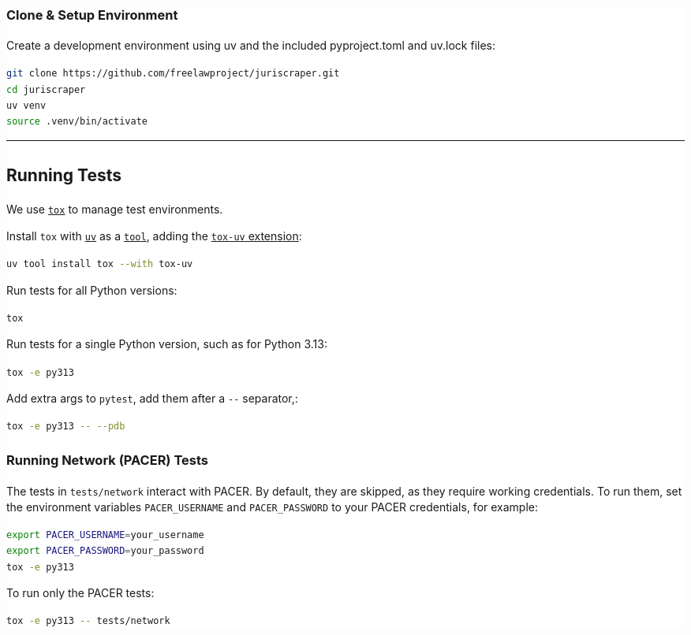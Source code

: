 ### Clone & Setup Environment
Create a development environment using uv and the included pyproject.toml and uv.lock files:

```bash
git clone https://github.com/freelawproject/juriscraper.git
cd juriscraper
uv venv
source .venv/bin/activate
```

---

## Running Tests

We use [`tox`](https://tox.readthedocs.io) to manage test environments.

Install `tox` with [`uv`](https://docs.astral.sh/uv/) as a [`tool`](https://docs.astral.sh/uv/concepts/tools/), adding the [`tox-uv` extension](https://github.com/tox-dev/tox-uv):

```bash
uv tool install tox --with tox-uv
```

Run tests for all Python versions:

```bash
tox
```

Run tests for a single Python version, such as for Python 3.13:

```bash
tox -e py313
```

Add extra args to `pytest`, add them after a ``--`` separator,:

```bash
tox -e py313 -- --pdb
```

### Running Network (PACER) Tests

The tests in ``tests/network`` interact with PACER.
By default, they are skipped, as they require working credentials.
To run them, set the environment variables ``PACER_USERNAME`` and ``PACER_PASSWORD`` to your PACER credentials, for example:

```bash
export PACER_USERNAME=your_username
export PACER_PASSWORD=your_password
tox -e py313
```

To run only the PACER tests:

```bash
tox -e py313 -- tests/network
```
